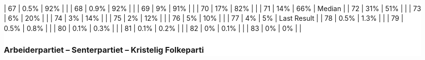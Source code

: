 | 67 | 0.5% | 92% |  |
| 68 | 0.9% | 92% |  |
| 69 | 9% | 91% |  |
| 70 | 17% | 82% |  |
| 71 | 14% | 66% | Median |
| 72 | 31% | 51% |  |
| 73 | 6% | 20% |  |
| 74 | 3% | 14% |  |
| 75 | 2% | 12% |  |
| 76 | 5% | 10% |  |
| 77 | 4% | 5% | Last Result |
| 78 | 0.5% | 1.3% |  |
| 79 | 0.5% | 0.8% |  |
| 80 | 0.1% | 0.3% |  |
| 81 | 0.1% | 0.2% |  |
| 82 | 0% | 0.1% |  |
| 83 | 0% | 0% |  |

### Arbeiderpartiet – Senterpartiet – Kristelig Folkeparti
